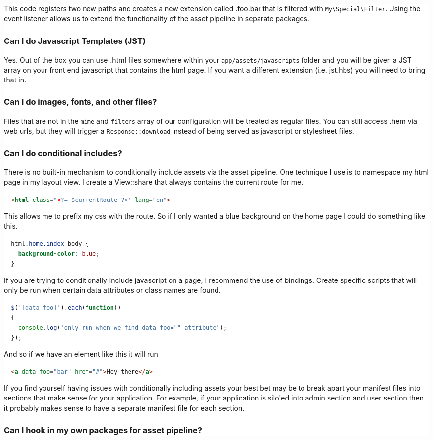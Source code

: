 This code registers two new paths and creates a new extension called .foo.bar that is filtered with `My\Special\Filter`. Using the event listener allows us to extend the functionality of the asset pipeline in separate packages.

### Can I do Javascript Templates (JST)

Yes. Out of the box you can use .html files somewhere within your `app/assets/javascripts` folder and you will be given a JST array on your front end javascript that contains the html page. If you want a different extension (i.e. jst.hbs) you will need to bring that in.

### Can I do images, fonts, and other files?

Files that are not in the `mime` and `filters` array of our configuration will be treated as regular files. You can still access them via web urls, but they will trigger a `Response::download` instead of being served as javascript or stylesheet files.

### Can I do conditional includes?

There is no built-in mechanism to conditionally include assets via the asset pipeline. One technique  I use is to namespace my html page in my layout view. I create a View::share that always contains the current route for me.

```html
  <html class="<?= $currentRoute ?>" lang="en">
```

This allows me to prefix my css with the route. So if I only wanted a blue background on the home page I could do something like this.

```css
  html.home.index body {
    background-color: blue;
  }
```

If you are trying to conditionally include javascript on a page, I recommend the use of bindings. Create specific scripts that will only be run when certain data attributes or class names are found.

```js
  $('[data-foo]').each(function()
  {
    console.log('only run when we find data-foo="" attribute');
  });
```

And so if we have an element like this it will run

```html
  <a data-foo="bar" href="#">Hey there</a>
```

If you find yourself having issues with conditionally including assets your best bet may be to break apart your manifest files into sections that make sense for your application. For example, if your application is silo'ed into admin section and user section then it probably makes sense to have a separate manifest file for each section.

### Can I hook in my own packages for asset pipeline?
